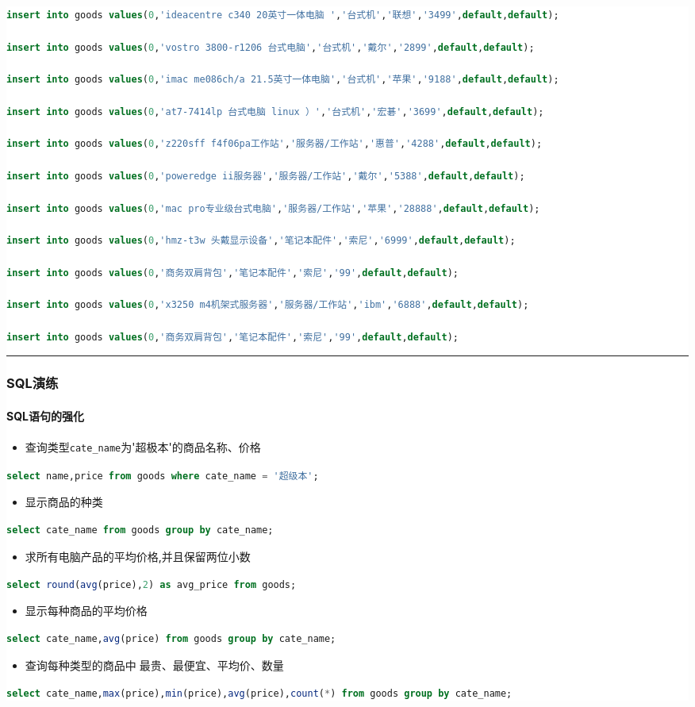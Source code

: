 ```SQL
insert into goods values(0,'ideacentre c340 20英寸一体电脑 ','台式机','联想','3499',default,default); 

insert into goods values(0,'vostro 3800-r1206 台式电脑','台式机','戴尔','2899',default,default); 

insert into goods values(0,'imac me086ch/a 21.5英寸一体电脑','台式机','苹果','9188',default,default); 

insert into goods values(0,'at7-7414lp 台式电脑 linux ）','台式机','宏碁','3699',default,default); 

insert into goods values(0,'z220sff f4f06pa工作站','服务器/工作站','惠普','4288',default,default); 

insert into goods values(0,'poweredge ii服务器','服务器/工作站','戴尔','5388',default,default); 

insert into goods values(0,'mac pro专业级台式电脑','服务器/工作站','苹果','28888',default,default); 

insert into goods values(0,'hmz-t3w 头戴显示设备','笔记本配件','索尼','6999',default,default); 

insert into goods values(0,'商务双肩背包','笔记本配件','索尼','99',default,default); 

insert into goods values(0,'x3250 m4机架式服务器','服务器/工作站','ibm','6888',default,default); 

insert into goods values(0,'商务双肩背包','笔记本配件','索尼','99',default,default);
```

---

### SQL演练

#### SQL语句的强化

* 查询类型`cate_name`为'超极本'的商品名称、价格

```SQL
select name,price from goods where cate_name = '超级本';
```

* 显示商品的种类

```SQL
select cate_name from goods group by cate_name;
```

* 求所有电脑产品的平均价格,并且保留两位小数

```SQL
select round(avg(price),2) as avg_price from goods;
```

* 显示每种商品的平均价格

```SQL
select cate_name,avg(price) from goods group by cate_name;
```

* 查询每种类型的商品中 最贵、最便宜、平均价、数量

```SQL
select cate_name,max(price),min(price),avg(price),count(*) from goods group by cate_name;
```
